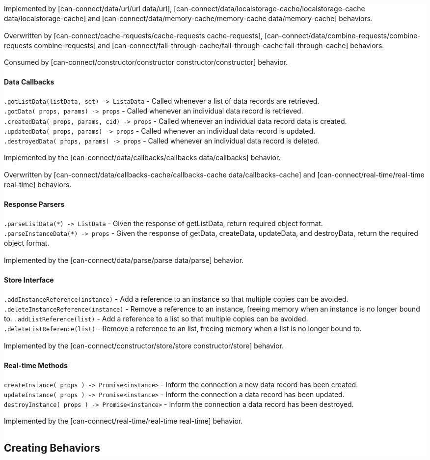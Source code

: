 Implemented by [can-connect/data/url/url data/url],
[can-connect/data/localstorage-cache/localstorage-cache data/localstorage-cache] and
[can-connect/data/memory-cache/memory-cache data/memory-cache] behaviors.

Overwritten by [can-connect/cache-requests/cache-requests cache-requests],
[can-connect/data/combine-requests/combine-requests combine-requests] and
[can-connect/fall-through-cache/fall-through-cache fall-through-cache] behaviors.

Consumed by [can-connect/constructor/constructor constructor/constructor] behavior.  

#### Data Callbacks

`.gotListData(listData, set) -> ListaData` - Called whenever a list of data records are retrieved.  
`.gotData( props, params) -> props` - Called whenever an individual data record is retrieved.  
`.createdData( props, params, cid) -> props` - Called whenever an individual data record data is created.  
`.updatedData( props, params) -> props` - Called whenever an individual data record is updated.  
`.destroyedData( props, params) -> props` - Called whenever an individual data record is deleted.    

Implemented by the [can-connect/data/callbacks/callbacks data/callbacks] behavior.

Overwritten by [can-connect/data/callbacks-cache/callbacks-cache data/callbacks-cache] and
[can-connect/real-time/real-time real-time] behaviors.

#### Response Parsers

`.parseListData(*) -> ListData` - Given the response of getListData, return required object format.  
`.parseInstanceData(*) -> props` - Given the response of getData, createData, updateData, and destroyData,
return the required object format.

Implemented by the [can-connect/data/parse/parse data/parse] behavior.

#### Store Interface

`.addInstanceReference(instance)` - Add a reference to an instance so that multiple copies can be avoided.  
`.deleteInstanceReference(instance)` - Remove a reference to an instance, freeing memory when an instance is no longer bound to.
`.addListReference(list)` - Add a reference to a list so that multiple copies can be avoided.  
`.deleteListReference(list)` - Remove a reference to an list, freeing memory when a list is no longer bound to.

Implemented by the [can-connect/constructor/store/store constructor/store] behavior.

#### Real-time Methods

`createInstance( props ) -> Promise<instance>` - Inform the connection a new data record has been created.  
`updateInstance( props ) -> Promise<instance>` - Inform the connection a data record has been updated.  
`destroyInstance( props ) -> Promise<instance>` - Inform the connection a data record has been destroyed.  

Implemented by the [can-connect/real-time/real-time real-time] behavior.

## Creating Behaviors
